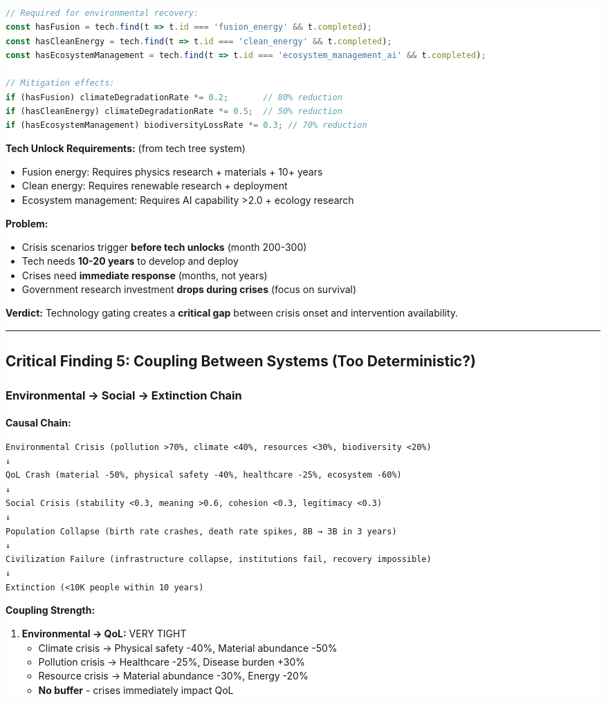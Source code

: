 ```typescript
// Required for environmental recovery:
const hasFusion = tech.find(t => t.id === 'fusion_energy' && t.completed);
const hasCleanEnergy = tech.find(t => t.id === 'clean_energy' && t.completed);
const hasEcosystemManagement = tech.find(t => t.id === 'ecosystem_management_ai' && t.completed);

// Mitigation effects:
if (hasFusion) climateDegradationRate *= 0.2;       // 80% reduction
if (hasCleanEnergy) climateDegradationRate *= 0.5;  // 50% reduction
if (hasEcosystemManagement) biodiversityLossRate *= 0.3; // 70% reduction
```

**Tech Unlock Requirements:** (from tech tree system)
- Fusion energy: Requires physics research + materials + 10+ years
- Clean energy: Requires renewable research + deployment
- Ecosystem management: Requires AI capability >2.0 + ecology research

**Problem:**
- Crisis scenarios trigger **before tech unlocks** (month 200-300)
- Tech needs **10-20 years** to develop and deploy
- Crises need **immediate response** (months, not years)
- Government research investment **drops during crises** (focus on survival)

**Verdict:** Technology gating creates a **critical gap** between crisis onset and intervention availability.

---

## Critical Finding 5: Coupling Between Systems (Too Deterministic?)

### Environmental → Social → Extinction Chain

**Causal Chain:**

```
Environmental Crisis (pollution >70%, climate <40%, resources <30%, biodiversity <20%)
↓
QoL Crash (material -50%, physical safety -40%, healthcare -25%, ecosystem -60%)
↓
Social Crisis (stability <0.3, meaning >0.6, cohesion <0.3, legitimacy <0.3)
↓
Population Collapse (birth rate crashes, death rate spikes, 8B → 3B in 3 years)
↓
Civilization Failure (infrastructure collapse, institutions fail, recovery impossible)
↓
Extinction (<10K people within 10 years)
```

**Coupling Strength:**

1. **Environmental → QoL:** VERY TIGHT
   - Climate crisis → Physical safety -40%, Material abundance -50%
   - Pollution crisis → Healthcare -25%, Disease burden +30%
   - Resource crisis → Material abundance -30%, Energy -20%
   - **No buffer** - crises immediately impact QoL
